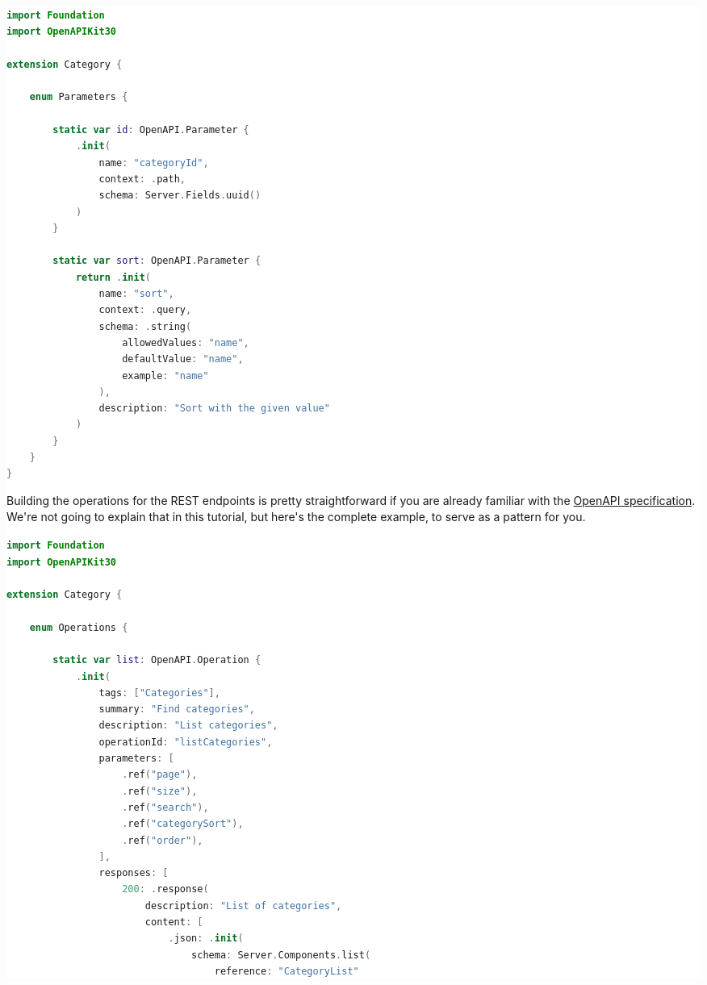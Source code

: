 
```swift
import Foundation
import OpenAPIKit30

extension Category {

    enum Parameters {

        static var id: OpenAPI.Parameter {
            .init(
                name: "categoryId",
                context: .path,
                schema: Server.Fields.uuid()
            )
        }

        static var sort: OpenAPI.Parameter {
            return .init(
                name: "sort",
                context: .query,
                schema: .string(
                    allowedValues: "name",
                    defaultValue: "name",
                    example: "name"
                ),
                description: "Sort with the given value"
            )
        }
    }
}
```

Building the operations for the REST endpoints is pretty straightforward if you are already familiar with the [OpenAPI specification](https://swagger.io/specification/). We're not going to explain that in this tutorial, but here's the complete example, to serve as a pattern for you.

```swift
import Foundation
import OpenAPIKit30

extension Category {

    enum Operations {

        static var list: OpenAPI.Operation {
            .init(
                tags: ["Categories"],
                summary: "Find categories",
                description: "List categories",
                operationId: "listCategories",
                parameters: [
                    .ref("page"),
                    .ref("size"),
                    .ref("search"),
                    .ref("categorySort"),
                    .ref("order"),
                ],
                responses: [
                    200: .response(
                        description: "List of categories",
                        content: [
                            .json: .init(
                                schema: Server.Components.list(
                                    reference: "CategoryList"
```